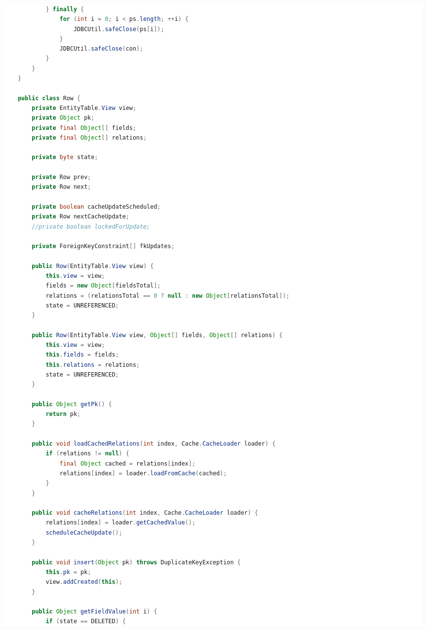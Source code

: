 ```java
            } finally {
                for (int i = 0; i < ps.length; ++i) {
                    JDBCUtil.safeClose(ps[i]);
                }
                JDBCUtil.safeClose(con);
            }
        }
    }

    public class Row {
        private EntityTable.View view;
        private Object pk;
        private final Object[] fields;
        private final Object[] relations;

        private byte state;

        private Row prev;
        private Row next;

        private boolean cacheUpdateScheduled;
        private Row nextCacheUpdate;
        //private boolean lockedForUpdate;

        private ForeignKeyConstraint[] fkUpdates;

        public Row(EntityTable.View view) {
            this.view = view;
            fields = new Object[fieldsTotal];
            relations = (relationsTotal == 0 ? null : new Object[relationsTotal]);
            state = UNREFERENCED;
        }

        public Row(EntityTable.View view, Object[] fields, Object[] relations) {
            this.view = view;
            this.fields = fields;
            this.relations = relations;
            state = UNREFERENCED;
        }

        public Object getPk() {
            return pk;
        }

        public void loadCachedRelations(int index, Cache.CacheLoader loader) {
            if (relations != null) {
                final Object cached = relations[index];
                relations[index] = loader.loadFromCache(cached);
            }
        }

        public void cacheRelations(int index, Cache.CacheLoader loader) {
            relations[index] = loader.getCachedValue();
            scheduleCacheUpdate();
        }

        public void insert(Object pk) throws DuplicateKeyException {
            this.pk = pk;
            view.addCreated(this);
        }

        public Object getFieldValue(int i) {
            if (state == DELETED) {
```
